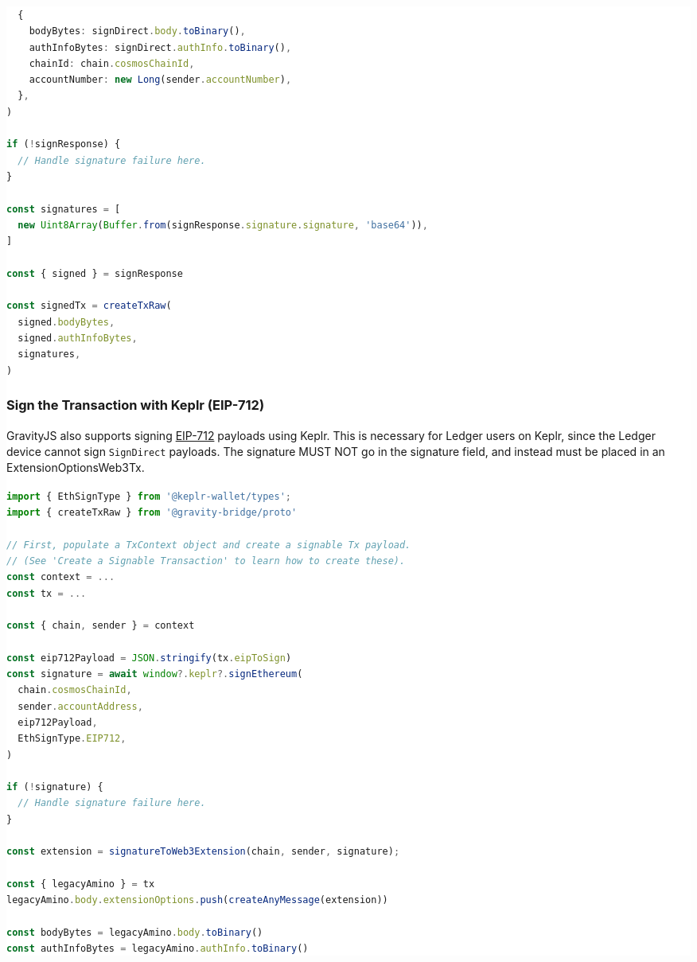 ```ts
  {
    bodyBytes: signDirect.body.toBinary(),
    authInfoBytes: signDirect.authInfo.toBinary(),
    chainId: chain.cosmosChainId,
    accountNumber: new Long(sender.accountNumber),
  },
)

if (!signResponse) {
  // Handle signature failure here.
}

const signatures = [
  new Uint8Array(Buffer.from(signResponse.signature.signature, 'base64')),
]

const { signed } = signResponse

const signedTx = createTxRaw(
  signed.bodyBytes,
  signed.authInfoBytes,
  signatures,
)
```

### Sign the Transaction with Keplr (EIP-712)

GravityJS also supports signing [EIP-712](https://eips.ethereum.org/EIPS/eip-712) payloads using Keplr.
This is necessary for Ledger users on Keplr, since the Ledger device cannot sign `SignDirect` payloads.
The signature MUST NOT go in the signature field, and instead must be placed in an ExtensionOptionsWeb3Tx.

```ts
import { EthSignType } from '@keplr-wallet/types';
import { createTxRaw } from '@gravity-bridge/proto'

// First, populate a TxContext object and create a signable Tx payload.
// (See 'Create a Signable Transaction' to learn how to create these).
const context = ...
const tx = ...

const { chain, sender } = context

const eip712Payload = JSON.stringify(tx.eipToSign)
const signature = await window?.keplr?.signEthereum(
  chain.cosmosChainId,
  sender.accountAddress,
  eip712Payload,
  EthSignType.EIP712,
)

if (!signature) {
  // Handle signature failure here.
}

const extension = signatureToWeb3Extension(chain, sender, signature);

const { legacyAmino } = tx
legacyAmino.body.extensionOptions.push(createAnyMessage(extension))

const bodyBytes = legacyAmino.body.toBinary()
const authInfoBytes = legacyAmino.authInfo.toBinary()
```